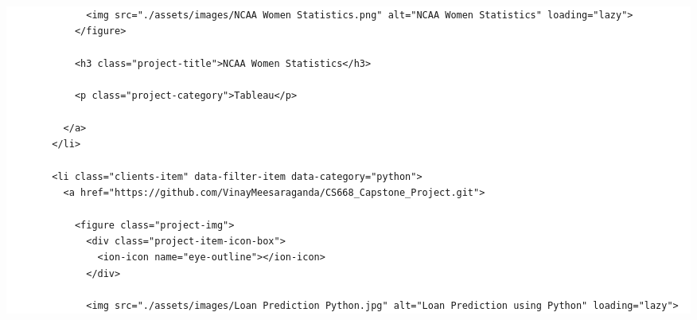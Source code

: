                   <img src="./assets/images/NCAA Women Statistics.png" alt="NCAA Women Statistics" loading="lazy">
                </figure>

                <h3 class="project-title">NCAA Women Statistics</h3>

                <p class="project-category">Tableau</p>

              </a>
            </li>

            <li class="clients-item" data-filter-item data-category="python">
              <a href="https://github.com/VinayMeesaraganda/CS668_Capstone_Project.git">

                <figure class="project-img">
                  <div class="project-item-icon-box">
                    <ion-icon name="eye-outline"></ion-icon>
                  </div>

                  <img src="./assets/images/Loan Prediction Python.jpg" alt="Loan Prediction using Python" loading="lazy">